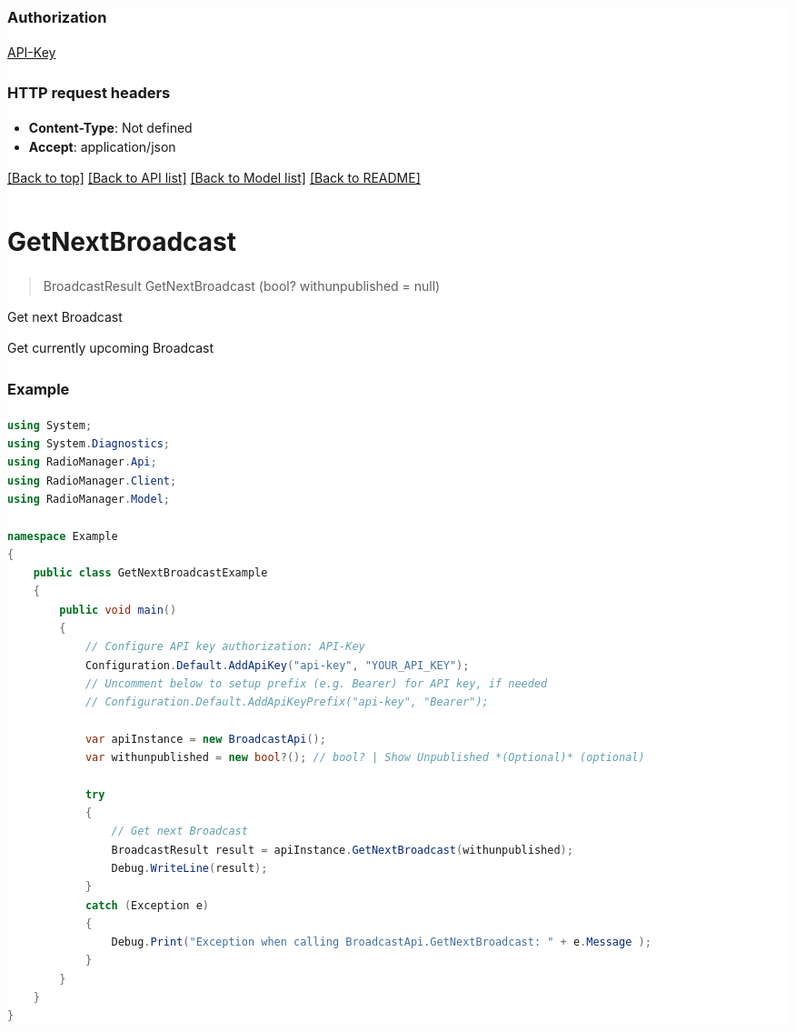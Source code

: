 ### Authorization

[API-Key](../README.md#API-Key)

### HTTP request headers

 - **Content-Type**: Not defined
 - **Accept**: application/json

[[Back to top]](#) [[Back to API list]](../README.md#documentation-for-api-endpoints) [[Back to Model list]](../README.md#documentation-for-models) [[Back to README]](../README.md)
<a name="getnextbroadcast"></a>
# **GetNextBroadcast**
> BroadcastResult GetNextBroadcast (bool? withunpublished = null)

Get next Broadcast

Get currently upcoming Broadcast

### Example
```csharp
using System;
using System.Diagnostics;
using RadioManager.Api;
using RadioManager.Client;
using RadioManager.Model;

namespace Example
{
    public class GetNextBroadcastExample
    {
        public void main()
        {
            // Configure API key authorization: API-Key
            Configuration.Default.AddApiKey("api-key", "YOUR_API_KEY");
            // Uncomment below to setup prefix (e.g. Bearer) for API key, if needed
            // Configuration.Default.AddApiKeyPrefix("api-key", "Bearer");

            var apiInstance = new BroadcastApi();
            var withunpublished = new bool?(); // bool? | Show Unpublished *(Optional)* (optional) 

            try
            {
                // Get next Broadcast
                BroadcastResult result = apiInstance.GetNextBroadcast(withunpublished);
                Debug.WriteLine(result);
            }
            catch (Exception e)
            {
                Debug.Print("Exception when calling BroadcastApi.GetNextBroadcast: " + e.Message );
            }
        }
    }
}
```

